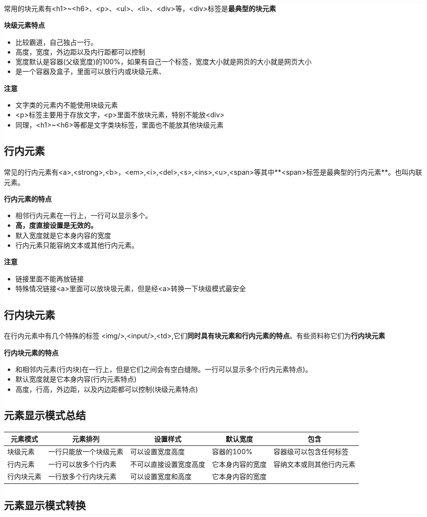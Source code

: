 常用的块元素有\<h1>~\<h6>、\<p>、\<ul>、\<li>、\<div>等，\<div>标签是**最典型的块元素**

**块级元素特点**

* 比较霸道，自己独占一行。
* 高度，宽度，外边距以及内行距都可以控制
* 宽度默认是容器(父级宽度)的100%，如果有自己一个标签，宽度大小就是网页的大小就是网页大小
* 是一个容器及盒子，里面可以放行内或块级元素、

**注意**

* 文字类的元素内不能使用块级元素
* \<p>标签主要用于存放文字，\<p>里面不放块元素，特别不能放\<div>
* 同理，\<h1>~\<h6>等都是文字类块标签，里面也不能放其他块级元素

## 行内元素

常见的行内元素有\<a>,\<strong>,\<b>，\<em>,\<i>,\<del>,\<s>,\<ins>,\<u>,\<span>等其中**\<span>标签是最典型的行内元素**。也叫内联元素。

**行内元素的特点**

* 相邻行内元素在一行上，一行可以显示多个。
* **高，度直接设置是无效的。**
* 默入宽度就是它本身内容的宽度
* 行内元素只能容纳文本或其他行内元素。

**注意**

* 链接里面不能再放链接
* 特殊情况链接\<a>里面可以放块圾元素，但是经\<a>转换一下块级模式最安全

## 行内块元素

在行内元素中有几个特殊的标签 \<img/>,\<input/>,\<td>,它们**同时具有块元素和行内元素的特点**。有些资料称它们为**行内块元素**

**行内块元素的特点**

* 和相邻内元素(行内块)在一行上，但是它们之间会有空白缝隙。一行可以显示多个(行内元素特点)。
* 默认宽度就是它本身内容(行内元素特点)
* 高度，行高，外边距，以及内边距都可以控制(块级元素特点)

## 元素显示模式总结

| 元素模式   | 元素排列               | 设置样式               | 默认宽度         | 包含                     |
| ---------- | ---------------------- | ---------------------- | ---------------- | ------------------------ |
| 块级元素   | 一行只能放一个块级元素 | 可以设置宽度高度       | 容器的100%       | 容器级可以包含任何标签   |
| 行内元素   | 一行可以放多个行内素   | 不可以直接设置宽度高度 | 它本身内容的宽度 | 容纳文本或则其他行内元素 |
| 行内块元素 | 一行放多个行内块元素   | 可以设置宽度和高度     | 它本身内容的宽度 |                          |

## 元素显示模式转换
